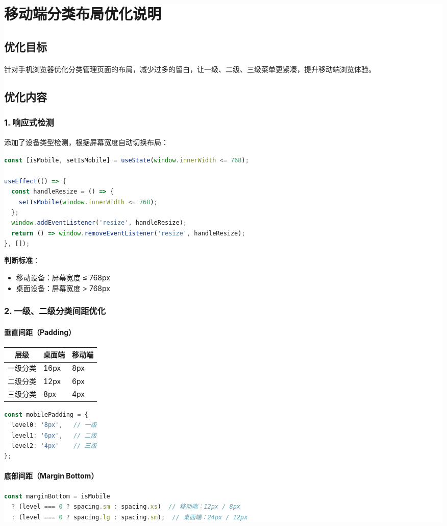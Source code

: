 # 移动端分类布局优化说明

## 优化目标

针对手机浏览器优化分类管理页面的布局，减少过多的留白，让一级、二级、三级菜单更紧凑，提升移动端浏览体验。

## 优化内容

### 1. 响应式检测

添加了设备类型检测，根据屏幕宽度自动切换布局：

```typescript
const [isMobile, setIsMobile] = useState(window.innerWidth <= 768);

useEffect(() => {
  const handleResize = () => {
    setIsMobile(window.innerWidth <= 768);
  };
  window.addEventListener('resize', handleResize);
  return () => window.removeEventListener('resize', handleResize);
}, []);
```

**判断标准**：
- 移动设备：屏幕宽度 ≤ 768px
- 桌面设备：屏幕宽度 > 768px

### 2. 一级、二级分类间距优化

#### 垂直间距（Padding）

| 层级 | 桌面端 | 移动端 |
|------|--------|--------|
| 一级分类 | 16px | 8px |
| 二级分类 | 12px | 6px |
| 三级分类 | 8px | 4px |

```typescript
const mobilePadding = {
  level0: '8px',   // 一级
  level1: '6px',   // 二级
  level2: '4px'    // 三级
};
```

#### 底部间距（Margin Bottom）

```typescript
const marginBottom = isMobile
  ? (level === 0 ? spacing.sm : spacing.xs)  // 移动端：12px / 8px
  : (level === 0 ? spacing.lg : spacing.sm);  // 桌面端：24px / 12px
```
